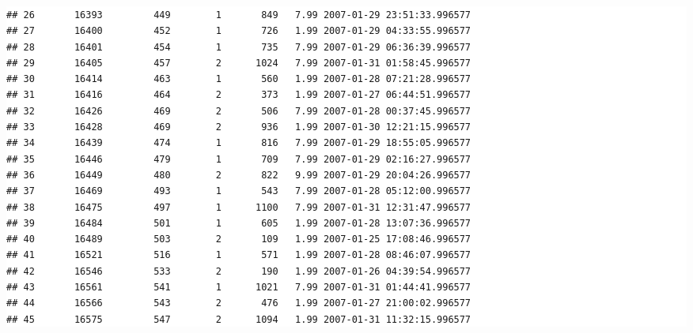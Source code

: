     ## 26       16393         449        1       849   7.99 2007-01-29 23:51:33.996577
    ## 27       16400         452        1       726   1.99 2007-01-29 04:33:55.996577
    ## 28       16401         454        1       735   7.99 2007-01-29 06:36:39.996577
    ## 29       16405         457        2      1024   7.99 2007-01-31 01:58:45.996577
    ## 30       16414         463        1       560   1.99 2007-01-28 07:21:28.996577
    ## 31       16416         464        2       373   1.99 2007-01-27 06:44:51.996577
    ## 32       16426         469        2       506   7.99 2007-01-28 00:37:45.996577
    ## 33       16428         469        2       936   1.99 2007-01-30 12:21:15.996577
    ## 34       16439         474        1       816   7.99 2007-01-29 18:55:05.996577
    ## 35       16446         479        1       709   7.99 2007-01-29 02:16:27.996577
    ## 36       16449         480        2       822   9.99 2007-01-29 20:04:26.996577
    ## 37       16469         493        1       543   7.99 2007-01-28 05:12:00.996577
    ## 38       16475         497        1      1100   7.99 2007-01-31 12:31:47.996577
    ## 39       16484         501        1       605   1.99 2007-01-28 13:07:36.996577
    ## 40       16489         503        2       109   1.99 2007-01-25 17:08:46.996577
    ## 41       16521         516        1       571   1.99 2007-01-28 08:46:07.996577
    ## 42       16546         533        2       190   1.99 2007-01-26 04:39:54.996577
    ## 43       16561         541        1      1021   7.99 2007-01-31 01:44:41.996577
    ## 44       16566         543        2       476   1.99 2007-01-27 21:00:02.996577
    ## 45       16575         547        2      1094   1.99 2007-01-31 11:32:15.996577